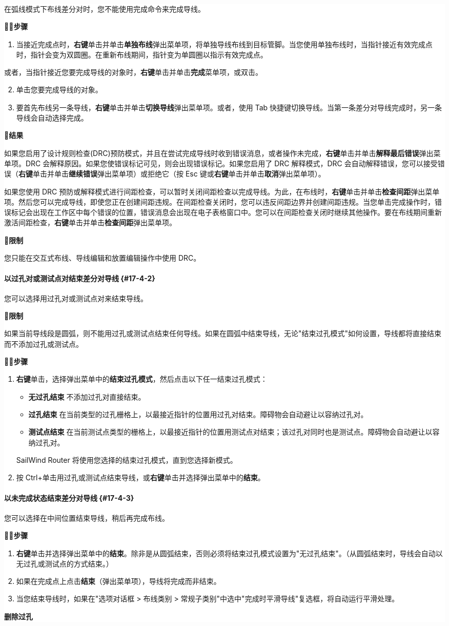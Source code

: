 在弧线模式下布线差分对时，您不能使用完成命令来完成导线。

🏃‍♂️‍**步骤**

1. 当接近完成点时，**右键**单击并单击**单独布线**弹出菜单项，将单独导线布线到目标管脚。当您使用单独布线时，当指针接近有效完成点时，指针会变为双圆圈。在重新布线期间，指针变为单圆圈以指示有效完成点。

或者，当指针接近您要完成导线的对象时，**右键**单击并单击**完成**菜单项，或双击。

2. 单击您要完成导线的对象。

3. 要首先布线另一条导线，**右键**单击并单击**切换导线**弹出菜单项。或者，使用 Tab 快捷键切换导线。当第一条差分对导线完成时，另一条导线会自动选择完成。

👀‍**结果**

如果您启用了设计规则检查(DRC)预防模式，并且在尝试完成导线时收到错误消息，或者操作未完成，**右键**单击并单击**解释最后错误**弹出菜单项。DRC 会解释原因。如果您使错误标记可见，则会出现错误标记。如果您启用了 DRC 解释模式，DRC 会自动解释错误，您可以接受错误（**右键**单击并单击**继续错误**弹出菜单项）或拒绝它（按 Esc 键或**右键**单击并单击**取消**弹出菜单项）。

如果您使用 DRC 预防或解释模式进行间距检查，可以暂时关闭间距检查以完成导线。为此，在布线时，**右键**单击并单击**检查间距**弹出菜单项。然后您可以完成导线，即使您正在创建间距违规。在间距检查关闭时，您可以违反间距边界并创建间距违规。当您单击完成操作时，错误标记会出现在工作区中每个错误的位置，错误消息会出现在电子表格窗口中。您可以在间距检查关闭时继续其他操作。要在布线期间重新激活间距检查，**右键**单击并单击**检查间距**弹出菜单项。


🙊**限制**

您只能在交互式布线、导线编辑和放置编辑操作中使用 DRC。

#### 以过孔对或测试点对结束差分对导线 \{#17-4-2}

您可以选择用过孔对或测试点对来结束导线。

🙊**限制**

如果当前导线段是圆弧，则不能用过孔或测试点结束任何导线。如果在圆弧中结束导线，无论"结束过孔模式"如何设置，导线都将直接结束而不添加过孔或测试点。

🏃‍♂️‍**步骤**

1. **右键**单击，选择弹出菜单中的**结束过孔模式**，然后点击以下任一结束过孔模式：

	- **无过孔结束** 不添加过孔对直接结束。

	- **过孔结束** 在当前类型的过孔栅格上，以最接近指针的位置用过孔对结束。障碍物会自动避让以容纳过孔对。

	- **测试点结束** 在当前测试点类型的栅格上，以最接近指针的位置用测试点对结束；该过孔对同时也是测试点。障碍物会自动避让以容纳过孔对。

	SailWind Router 将使用您选择的结束过孔模式，直到您选择新模式。

2. 按 Ctrl+单击用过孔或测试点结束导线，或**右键**单击并选择弹出菜单中的**结束**。

#### 以未完成状态结束差分对导线 \{#17-4-3}

您可以选择在中间位置结束导线，稍后再完成布线。

🏃‍♂️‍**步骤**

1. **右键**单击并选择弹出菜单中的**结束**。除非是从圆弧结束，否则必须将结束过孔模式设置为"无过孔结束"。（从圆弧结束时，导线会自动以无过孔或测试点的方式结束。）

2. 如果在完成点上点击**结束**（弹出菜单项），导线将完成而非结束。

3. 当您结束导线时，如果在"选项对话框 > 布线类别 > 常规子类别"中选中"完成时平滑导线"复选框，将自动运行平滑处理。

**删除过孔**
